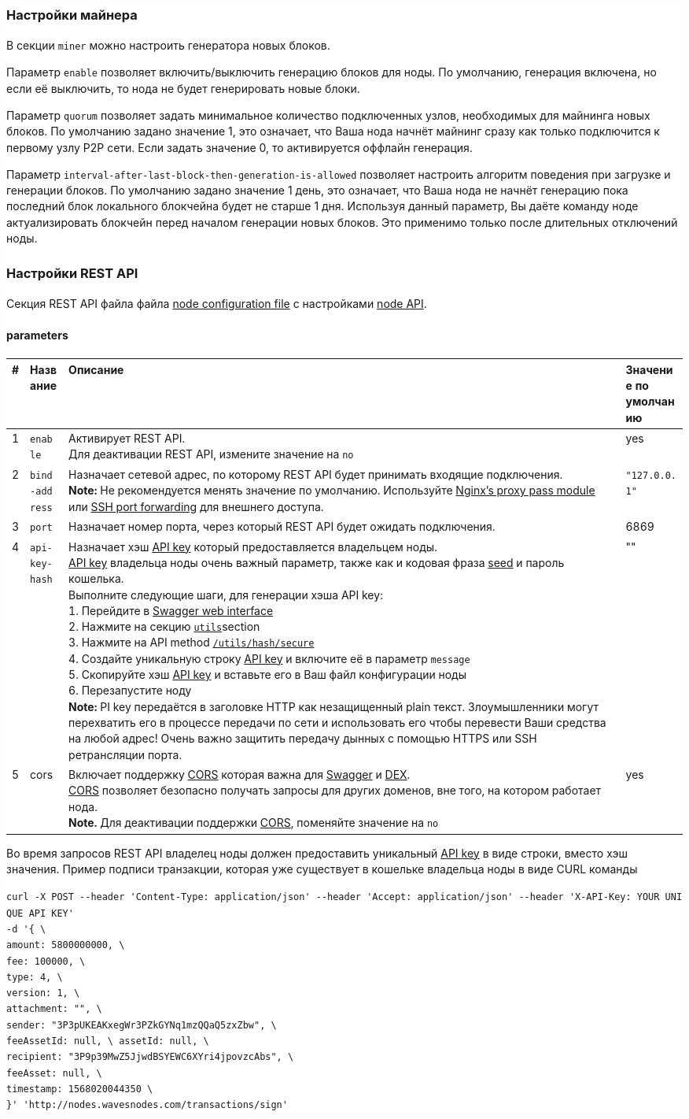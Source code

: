 ### Настройки майнера

В секции `miner` можно настроить генератора новых блоков.

Параметр `enable` позволяет включить/выключить генерацию блоков для ноды. По умолчанию, генерация включена, но если её выключить, то нода не будет генерировать новые блоки.

Параметр `quorum` позволяет задать минимальное количество подключенных узлов, необходимых для майнинга новых блоков. По умолчанию задано значение 1, это означает, что Ваша нода начнёт майнинг сразу как только подключится к первому узлу P2P сети. Если задать значение 0, то активируется оффлайн генерация.

Параметр `interval-after-last-block-then-generation-is-allowed` позволяет настроить алгоритм поведения при загрузке и генерации блоков. По умолчанию задано значение 1 день, это означает, что Ваша нода не начнёт генерацию пока последний блок локального блокчейна будет не старше 1 дня. Используя данный параметр, Вы даёте команду ноде актуализировать блокчейн перед началом генерации новых блоков. Это применимо только после длительных отключений ноды.

### Настройки REST API

Секция REST API файла файла [node configuration file](https://confluence.wavesplatform.com/display/WDOCS/Node+configuration+file) с настройками [node API](/waves-node/node-api.md).

#### parameters

| # | Название | Описание | Значение по умолчанию |
| :--- | :--- | :--- | :--- |
| 1 | `enable` | Активирует REST API. <br>Для деактивации REST API, измените значение на `no` | yes |
| 2 | `bind-address` | Назначает сетевой адрес, по которому REST API будет принимать входящие подключения.<br>**Note:** Не рекомендуется менять значение по умолчанию. Используйте [Nginx’s proxy pass module](http://nginx.org/ru/docs/http/ngx_http_proxy_module.html) или [SSH port forwarding](http://blog.trackets.com/2014/05/17/ssh-tunnel-local-and-remote-port-forwarding-explained-with-examples.html) для внешнего доступа. | `"127.0.0.1"` |
| 3 | `port` | Назначает номер порта, через который REST API будет ожидать подключения. | 6869 |
| 4 | `api-key-hash` | Назначает хэш [API key](https://en.wikipedia.org/wiki/Application_programming_interface_key) который предоставляется владельцем ноды.<br> [API key](https://en.wikipedia.org/wiki/Application_programming_interface_key) владельца ноды очень важный параметр, также как и кодовая фраза [seed](http://confluence.wavesplatform.com/display/WDOCS/Seed+phrase) и пароль кошелька.<br>Выполните следующие шаги, для генерации хэша API key:<br> 1. Перейдите в [Swagger web interface](http://confluence.wavesplatform.com/display/WDOCS/Node+API)<br> 2. Нажмите на секцию [`utils`](https://nodes.wavesnodes.com/api-docs/index.html#/utils)section<br>3. Нажмите на API method [`/utils/hash/secure`](https://nodes.wavesnodes.com/api-docs/index.html#!/utils/hashSecure_1)<br>4. Создайте уникальную строку [API key](https://en.wikipedia.org/wiki/Application_programming_interface_key) и включите её в параметр `message`<br> 5. Скопируйте хэш [API key](https://en.wikipedia.org/wiki/Application_programming_interface_key) и вставьте его в Ваш файл конфигурации ноды<br>6. Перезапустите ноду<br>**Note:** PI key передаётся в заголовке HTTP как незащищенный plain текст. Злоумышленники могут перехватить его в процессе передачи по сети и использовать его чтобы перевести Ваши средства на любой адрес! Очень важно защитить передачу дынных с помощью HTTPS или SSH ретрансляции порта. | "" |
| 5 | cors | Включает поддержку [CORS](https://en.wikipedia.org/wiki/Cross-origin_resource_sharing) которая важна для [Swagger](https://swagger.io/) и [DEX](http://confluence.wavesplatform.com/display/WDOCS/About+Waves+DEX). <br>[CORS](https://en.wikipedia.org/wiki/Cross-origin_resource_sharing) позволяет безопасно получать запросы для других доменов, вне того, на котором работает нода.<br> **Note.** Для деактивации поддержки [CORS](https://en.wikipedia.org/wiki/Cross-origin_resource_sharing), поменяйте значение на `no` | yes |

Во время запросов REST API владелец ноды должен предоставить уникальный [API key](https://en.wikipedia.org/wiki/Application_programming_interface_key) в виде строки, вместо хэш значения.
Пример подписи транзакции, которая уже существует в кошельке владельца ноды в виде CURL команды

```
curl -X POST --header 'Content-Type: application/json' --header 'Accept: application/json' --header 'X-API-Key: YOUR UNIQUE API KEY'
-d '{ \
amount: 5800000000, \
fee: 100000, \
type: 4, \
version: 1, \
attachment: "", \
sender: "3P3pUKEAKxegWr3PZkGYNq1mzQQaQ5zxZbw", \
feeAssetId: null, \ assetId: null, \
recipient: "3P9p39MwZ5JjwdBSYEWC6XYri4jpovzcAbs", \
feeAsset: null, \
timestamp: 1568020044350 \
}' 'http://nodes.wavesnodes.com/transactions/sign'
```
